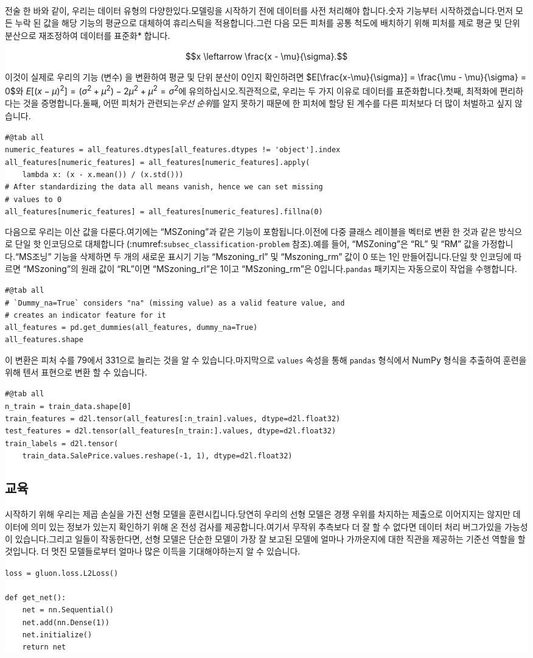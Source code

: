 전술 한 바와 같이, 우리는 데이터 유형의 다양한있다.모델링을 시작하기 전에 데이터를 사전 처리해야 합니다.숫자 기능부터 시작하겠습니다.먼저 모든 누락 된 값을 해당 기능의 평균으로 대체하여 휴리스틱을 적용합니다.그런 다음 모든 피처를 공통 척도에 배치하기 위해 피처를 제로 평균 및 단위 분산으로 재조정하여 데이터를 표준화* 합니다.

$$x \leftarrow \frac{x - \mu}{\sigma}.$$

이것이 실제로 우리의 기능 (변수) 을 변환하여 평균 및 단위 분산이 0인지 확인하려면 $E[\frac{x-\mu}{\sigma}] = \frac{\mu - \mu}{\sigma} = 0$와 $E[(x-\mu)^2] = (\sigma^2 + \mu^2) - 2\mu^2+\mu^2 = \sigma^2$에 유의하십시오.직관적으로, 우리는 두 가지 이유로 데이터를 표준화합니다.첫째, 최적화에 편리하다는 것을 증명합니다.둘째, 어떤 피처가 관련되는*우선 순위*를 알지 못하기 때문에 한 피처에 할당 된 계수를 다른 피처보다 더 많이 처벌하고 싶지 않습니다.

```{.python .input}
#@tab all
numeric_features = all_features.dtypes[all_features.dtypes != 'object'].index
all_features[numeric_features] = all_features[numeric_features].apply(
    lambda x: (x - x.mean()) / (x.std()))
# After standardizing the data all means vanish, hence we can set missing
# values to 0
all_features[numeric_features] = all_features[numeric_features].fillna(0)
```

다음으로 우리는 이산 값을 다룬다.여기에는 “MSZoning”과 같은 기능이 포함됩니다.이전에 다중 클래스 레이블을 벡터로 변환 한 것과 같은 방식으로 단일 핫 인코딩으로 대체합니다 (:numref:`subsec_classification-problem` 참조).예를 들어, “MSZoning”은 “RL” 및 “RM” 값을 가정합니다.“MS조닝” 기능을 삭제하면 두 개의 새로운 표시기 기능 “Mszoning_rl” 및 “Mszoning_rm” 값이 0 또는 1인 만들어집니다.단일 핫 인코딩에 따르면 “MSzoning”의 원래 값이 “RL”이면 “MSzoning_rl”은 1이고 “MSzoning_rm”은 0입니다.`pandas` 패키지는 자동으로이 작업을 수행합니다.

```{.python .input}
#@tab all
# `Dummy_na=True` considers "na" (missing value) as a valid feature value, and
# creates an indicator feature for it
all_features = pd.get_dummies(all_features, dummy_na=True)
all_features.shape
```

이 변환은 피처 수를 79에서 331으로 늘리는 것을 알 수 있습니다.마지막으로 `values` 속성을 통해 `pandas` 형식에서 NumPy 형식을 추출하여 훈련을 위해 텐서 표현으로 변환 할 수 있습니다.

```{.python .input}
#@tab all
n_train = train_data.shape[0]
train_features = d2l.tensor(all_features[:n_train].values, dtype=d2l.float32)
test_features = d2l.tensor(all_features[n_train:].values, dtype=d2l.float32)
train_labels = d2l.tensor(
    train_data.SalePrice.values.reshape(-1, 1), dtype=d2l.float32)
```

## 교육

시작하기 위해 우리는 제곱 손실을 가진 선형 모델을 훈련시킵니다.당연히 우리의 선형 모델은 경쟁 우위를 차지하는 제출으로 이어지지는 않지만 데이터에 의미 있는 정보가 있는지 확인하기 위해 온 전성 검사를 제공합니다.여기서 무작위 추측보다 더 잘 할 수 없다면 데이터 처리 버그가있을 가능성이 있습니다.그리고 일들이 작동한다면, 선형 모델은 단순한 모델이 가장 잘 보고된 모델에 얼마나 가까운지에 대한 직관을 제공하는 기준선 역할을 할 것입니다. 더 멋진 모델들로부터 얼마나 많은 이득을 기대해야하는지 알 수 있습니다.

```{.python .input}
loss = gluon.loss.L2Loss()

def get_net():
    net = nn.Sequential()
    net.add(nn.Dense(1))
    net.initialize()
    return net
```
